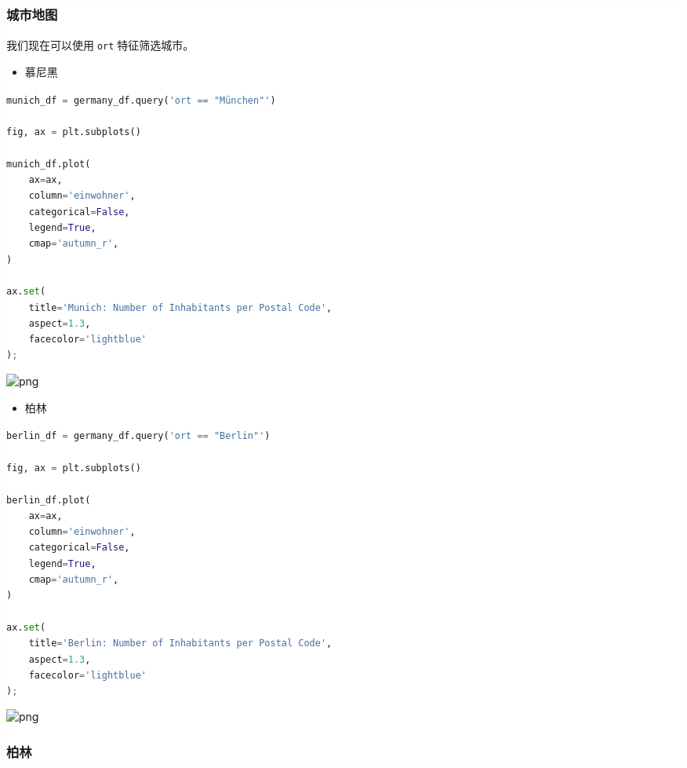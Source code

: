 ### 城市地图

我们现在可以使用 `ort` 特征筛选城市。

+   慕尼黑

```py
munich_df = germany_df.query('ort == "München"')

fig, ax = plt.subplots()

munich_df.plot(
    ax=ax, 
    column='einwohner', 
    categorical=False, 
    legend=True, 
    cmap='autumn_r',
)

ax.set(
    title='Munich: Number of Inhabitants per Postal Code', 
    aspect=1.3, 
    facecolor='lightblue'
);
```

![png](../Images/b2bc83046f1e0e632fbd5ad8e5065712.png)

+   柏林

```py
berlin_df = germany_df.query('ort == "Berlin"')

fig, ax = plt.subplots()

berlin_df.plot(
    ax=ax, 
    column='einwohner', 
    categorical=False, 
    legend=True, 
    cmap='autumn_r',
)

ax.set(
    title='Berlin: Number of Inhabitants per Postal Code', 
    aspect=1.3,
    facecolor='lightblue'
);
```

![png](../Images/e905a6c238ae309666f1fad72e8afac6.png)

### 柏林
